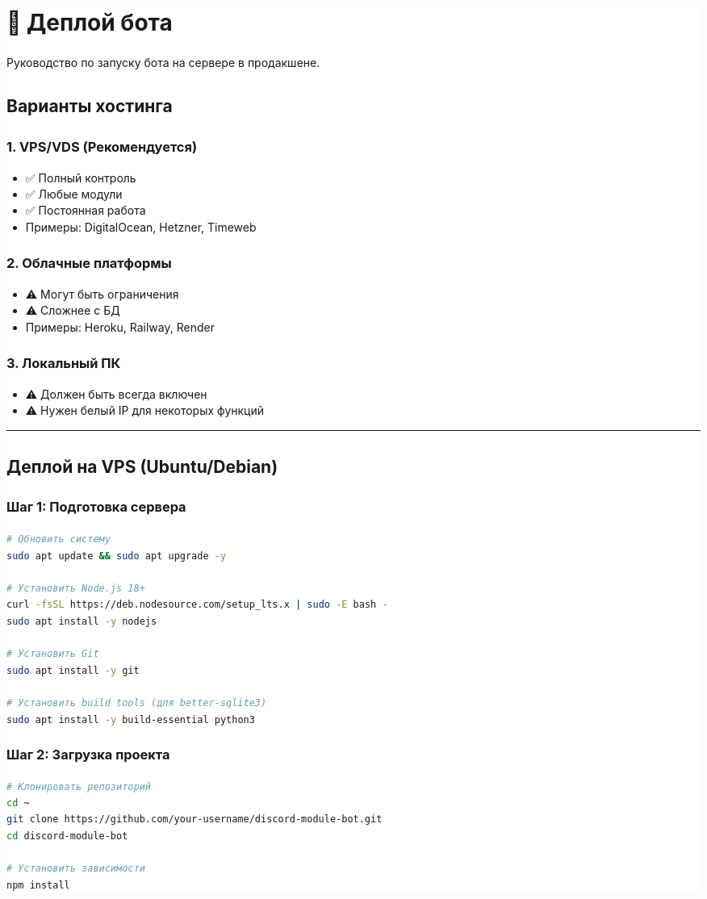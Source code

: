 # 🚀 Деплой бота

Руководство по запуску бота на сервере в продакшене.

## Варианты хостинга

### 1. VPS/VDS (Рекомендуется)
- ✅ Полный контроль
- ✅ Любые модули
- ✅ Постоянная работа
- Примеры: DigitalOcean, Hetzner, Timeweb

### 2. Облачные платформы
- ⚠️ Могут быть ограничения
- ⚠️ Сложнее с БД
- Примеры: Heroku, Railway, Render

### 3. Локальный ПК
- ⚠️ Должен быть всегда включен
- ⚠️ Нужен белый IP для некоторых функций

---

## Деплой на VPS (Ubuntu/Debian)

### Шаг 1: Подготовка сервера

```bash
# Обновить систему
sudo apt update && sudo apt upgrade -y

# Установить Node.js 18+
curl -fsSL https://deb.nodesource.com/setup_lts.x | sudo -E bash -
sudo apt install -y nodejs

# Установить Git
sudo apt install -y git

# Установить build tools (для better-sqlite3)
sudo apt install -y build-essential python3
```

### Шаг 2: Загрузка проекта

```bash
# Клонировать репозиторий
cd ~
git clone https://github.com/your-username/discord-module-bot.git
cd discord-module-bot

# Установить зависимости
npm install
```
